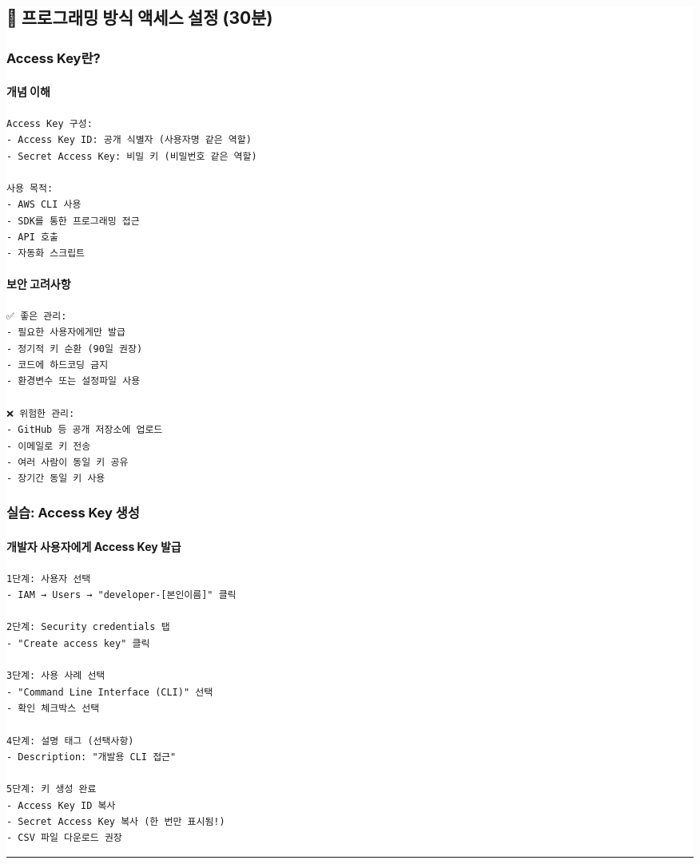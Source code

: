 ## 🔑 프로그래밍 방식 액세스 설정 (30분)

### Access Key란?

#### 개념 이해
```
Access Key 구성:
- Access Key ID: 공개 식별자 (사용자명 같은 역할)
- Secret Access Key: 비밀 키 (비밀번호 같은 역할)

사용 목적:
- AWS CLI 사용
- SDK를 통한 프로그래밍 접근
- API 호출
- 자동화 스크립트
```

#### 보안 고려사항
```
✅ 좋은 관리:
- 필요한 사용자에게만 발급
- 정기적 키 순환 (90일 권장)
- 코드에 하드코딩 금지
- 환경변수 또는 설정파일 사용

❌ 위험한 관리:
- GitHub 등 공개 저장소에 업로드
- 이메일로 키 전송
- 여러 사람이 동일 키 공유
- 장기간 동일 키 사용
```

### 실습: Access Key 생성

#### 개발자 사용자에게 Access Key 발급
```
1단계: 사용자 선택
- IAM → Users → "developer-[본인이름]" 클릭

2단계: Security credentials 탭
- "Create access key" 클릭

3단계: 사용 사례 선택
- "Command Line Interface (CLI)" 선택
- 확인 체크박스 선택

4단계: 설명 태그 (선택사항)
- Description: "개발용 CLI 접근"

5단계: 키 생성 완료
- Access Key ID 복사
- Secret Access Key 복사 (한 번만 표시됨!)
- CSV 파일 다운로드 권장
```

---